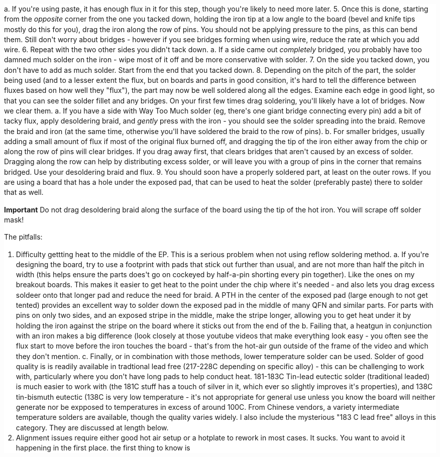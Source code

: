   a. If you're using paste, it has enough flux in it for this step, though you're likely to need more later.
5. Once this is done, starting from the *opposite* corner from the one you tacked down, holding the iron tip at a low angle to the board (bevel and knife tips mostly do this for you), drag the iron along the row of pins. You should not be applying pressure to the pins, as this can bend them. Still don't worry about bridges - however if you see bridges forming when using wire, reduce the rate at which you add wire.
6. Repeat with the two other sides you didn't tack down.
  a. If a side came out *completely* bridged, you probably have too damned much solder on the iron - wipe most of it off and be more conservative with solder.
7. On the side you tacked down, you don't have to add as much solder. Start from the end that you tacked down.
8. Depending on the pitch of the part, the solder being used (and to a lesser extent the flux, but on boards and parts in good consition, it's hard to tell the difference between fluxes based on how well they "flux"), the part may now be well soldered along all the edges. Examine each edge in good light, so that you can see the solder fillet and any bridges. On your first few times drag soldering, you'll likely have a lot of bridges. Now we clear them.
  a. If you have a side with Way Too Much solder (eg, there's one giant bridge connecting every pin) add a bit of tacky flux, apply desoldering braid, and *gently* press with the iron - you should see the solder spreading into the braid. Remove the braid and iron (at the same time, otherwise you'll have soldered the braid to the row of pins).
  b. For smaller bridges, usually adding a small amount of flux if most of the original flux burned off, and dragging the tip of the iron either away from the chip or along the row of pins will clear bridges. If you drag away first, that clears bridges that aren't caused by an excess of solder. Dragging along the row can help by distributing excess solder, or will leave you with a group of pins in the corner that remains bridged. Use your desoldering braid and flux.
9. You should soon have a properly soldered part, at least on the outer rows. If you are using a board that has a hole under the exposed pad, that can be used to heat the solder (preferably paste) there to solder that as well.

**Important** Do not drag desoldering braid along the surface of the board using the tip of the hot iron. You will scrape off solder mask!

The pitfalls:
1. Difficulty gettting heat to the middle of the EP. This is a serious problem when not using reflow soldering method.
  a. If you're designing the board, try to use a footprint with pads that stick out further than usual, and are not more than half the pitch in width (this helps ensure the parts does't go on cockeyed by half-a-pin shorting every pin together). Like the ones on my breakout boards. This makes it easier to get heat to the point under the chip where it's needed - and also lets you drag excess soldeer onto that longer pad and reduce the need for braid. A PTH in the center of the exposed pad (large enough to not get tented) provides an excellent way to solder down the exposed pad in the middle of many QFN and similar parts. For parts with pins on only two sides, and an exposed stripe in the middle, make the stripe longer, allowing you to get heat under it by holding the iron against the stripe on the board where it sticks out from the end of the
  b. Failing that, a heatgun in conjunction with an iron makes a big difference (look closely at those youtube videos that make everything look easy - you often see the flux start to move before the iron touches the board - that's from the hot-air gun outside of the frame of the video and which they don't mention.
  c. Finally, or in combination with those methods, lower temperature solder can be used. Solder of good quality is is readily available in tradtional lead free (217-228C depending on specific alloy) - this can be challenging to work with, particularly where you don't have long pads to help conduct heat. 181-183C Tin-lead eutectic solder (traditional leaded) is much easier to work with (the 181C stuff has a touch of silver in it, which ever so slightly improves it's properties), and 138C tin-bismuth eutectic (138C is very low temperature - it's not appropriate for general use unless you know the board will neither generate nor be expposed to temperatures in excess of around 100C. From Chinese vendors, a variety intermediate temperature solders are available, though the quality varies widely. I also include the mysterious "183 C lead free" alloys in this category. They are discussed at length below.
2. Alignment issues require either good hot air setup or a hotplate to rework in most cases. It sucks. You want to avoid it happening in the first place. the first thing to know is